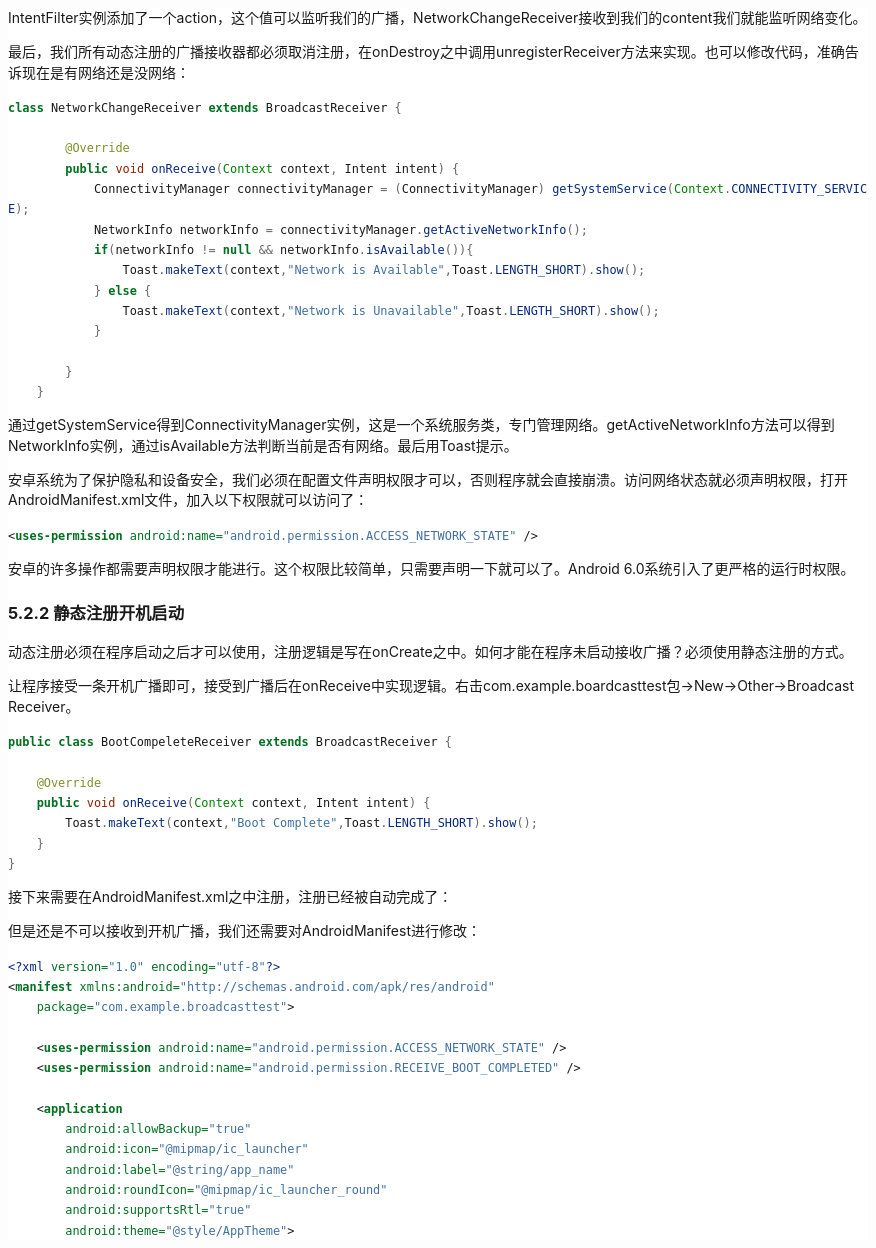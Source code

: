 ```java
```

IntentFilter实例添加了一个action，这个值可以监听我们的广播，NetworkChangeReceiver接收到我们的content我们就能监听网络变化。

最后，我们所有动态注册的广播接收器都必须取消注册，在onDestroy之中调用unregisterReceiver方法来实现。也可以修改代码，准确告诉现在是有网络还是没网络：

```java
class NetworkChangeReceiver extends BroadcastReceiver {

        @Override
        public void onReceive(Context context, Intent intent) {
            ConnectivityManager connectivityManager = (ConnectivityManager) getSystemService(Context.CONNECTIVITY_SERVICE);
            NetworkInfo networkInfo = connectivityManager.getActiveNetworkInfo();
            if(networkInfo != null && networkInfo.isAvailable()){
                Toast.makeText(context,"Network is Available",Toast.LENGTH_SHORT).show();
            } else {
                Toast.makeText(context,"Network is Unavailable",Toast.LENGTH_SHORT).show();
            }
            
        }
    }
```

通过getSystemService得到ConnectivityManager实例，这是一个系统服务类，专门管理网络。getActiveNetworkInfo方法可以得到NetworkInfo实例，通过isAvailable方法判断当前是否有网络。最后用Toast提示。

安卓系统为了保护隐私和设备安全，我们必须在配置文件声明权限才可以，否则程序就会直接崩溃。访问网络状态就必须声明权限，打开AndroidManifest.xml文件，加入以下权限就可以访问了：

```xml
<uses-permission android:name="android.permission.ACCESS_NETWORK_STATE" />
```

安卓的许多操作都需要声明权限才能进行。这个权限比较简单，只需要声明一下就可以了。Android 6.0系统引入了更严格的运行时权限。

### 5.2.2 静态注册开机启动

动态注册必须在程序启动之后才可以使用，注册逻辑是写在onCreate之中。如何才能在程序未启动接收广播？必须使用静态注册的方式。

让程序接受一条开机广播即可，接受到广播后在onReceive中实现逻辑。右击com.example.boardcasttest包→New→Other→Broadcast Receiver。

```java
public class BootCompeleteReceiver extends BroadcastReceiver {

    @Override
    public void onReceive(Context context, Intent intent) {
        Toast.makeText(context,"Boot Complete",Toast.LENGTH_SHORT).show();
    }
}
```

接下来需要在AndroidManifest.xml之中注册，注册已经被自动完成了：

但是还是不可以接收到开机广播，我们还需要对AndroidManifest进行修改：

```xml
<?xml version="1.0" encoding="utf-8"?>
<manifest xmlns:android="http://schemas.android.com/apk/res/android"
    package="com.example.broadcasttest">

    <uses-permission android:name="android.permission.ACCESS_NETWORK_STATE" />
    <uses-permission android:name="android.permission.RECEIVE_BOOT_COMPLETED" />

    <application
        android:allowBackup="true"
        android:icon="@mipmap/ic_launcher"
        android:label="@string/app_name"
        android:roundIcon="@mipmap/ic_launcher_round"
        android:supportsRtl="true"
        android:theme="@style/AppTheme">
```